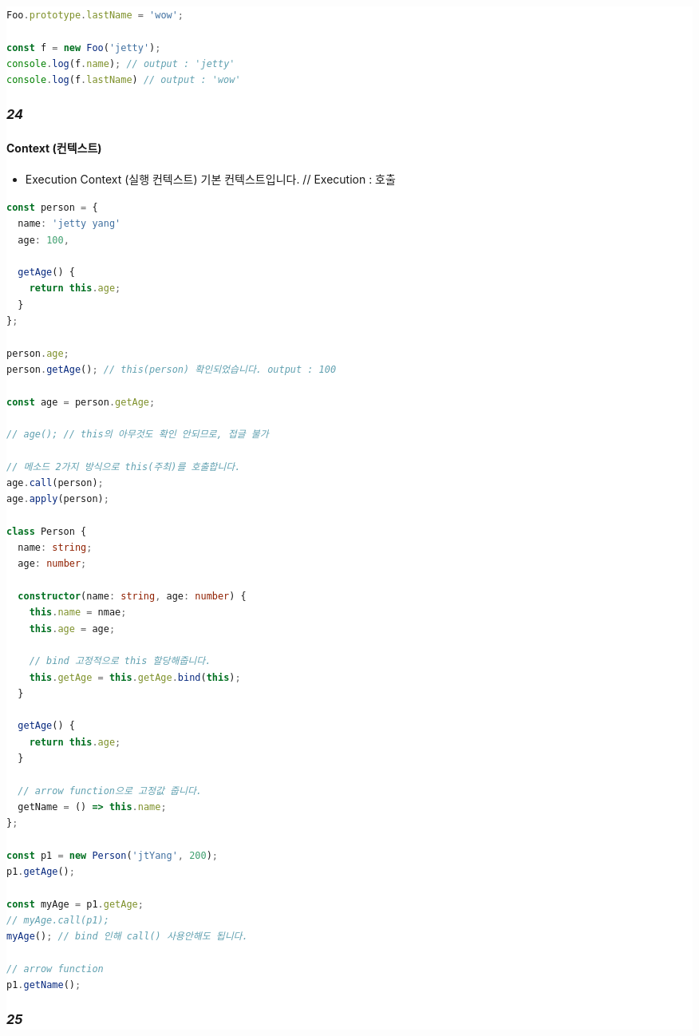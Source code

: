```typescript
Foo.prototype.lastName = 'wow';

const f = new Foo('jetty');
console.log(f.name); // output : 'jetty'
console.log(f.lastName) // output : 'wow'
```
### _24_
#### Context (컨텍스트)
* Execution Context (실행 컨텍스트) 기본 컨텍스트입니다. // Execution : 호출

```typescript
const person = {
  name: 'jetty yang'
  age: 100,

  getAge() {
    return this.age;
  }
};

person.age;
person.getAge(); // this(person) 확인되었습니다. output : 100

const age = person.getAge;

// age(); // this의 아무것도 확인 안되므로, 접글 불가

// 메소드 2가지 방식으로 this(주최)를 호출합니다.
age.call(person);
age.apply(person);

class Person {
  name: string;
  age: number;

  constructor(name: string, age: number) {
    this.name = nmae;
    this.age = age;

    // bind 고정적으로 this 할당해줍니다.
    this.getAge = this.getAge.bind(this);
  }
  
  getAge() {
    return this.age;
  }
  
  // arrow function으로 고정값 줍니다.
  getName = () => this.name;
};

const p1 = new Person('jtYang', 200);
p1.getAge();

const myAge = p1.getAge;
// myAge.call(p1);
myAge(); // bind 인해 call() 사용안해도 됩니다.

// arrow function
p1.getName();
```
### _25_